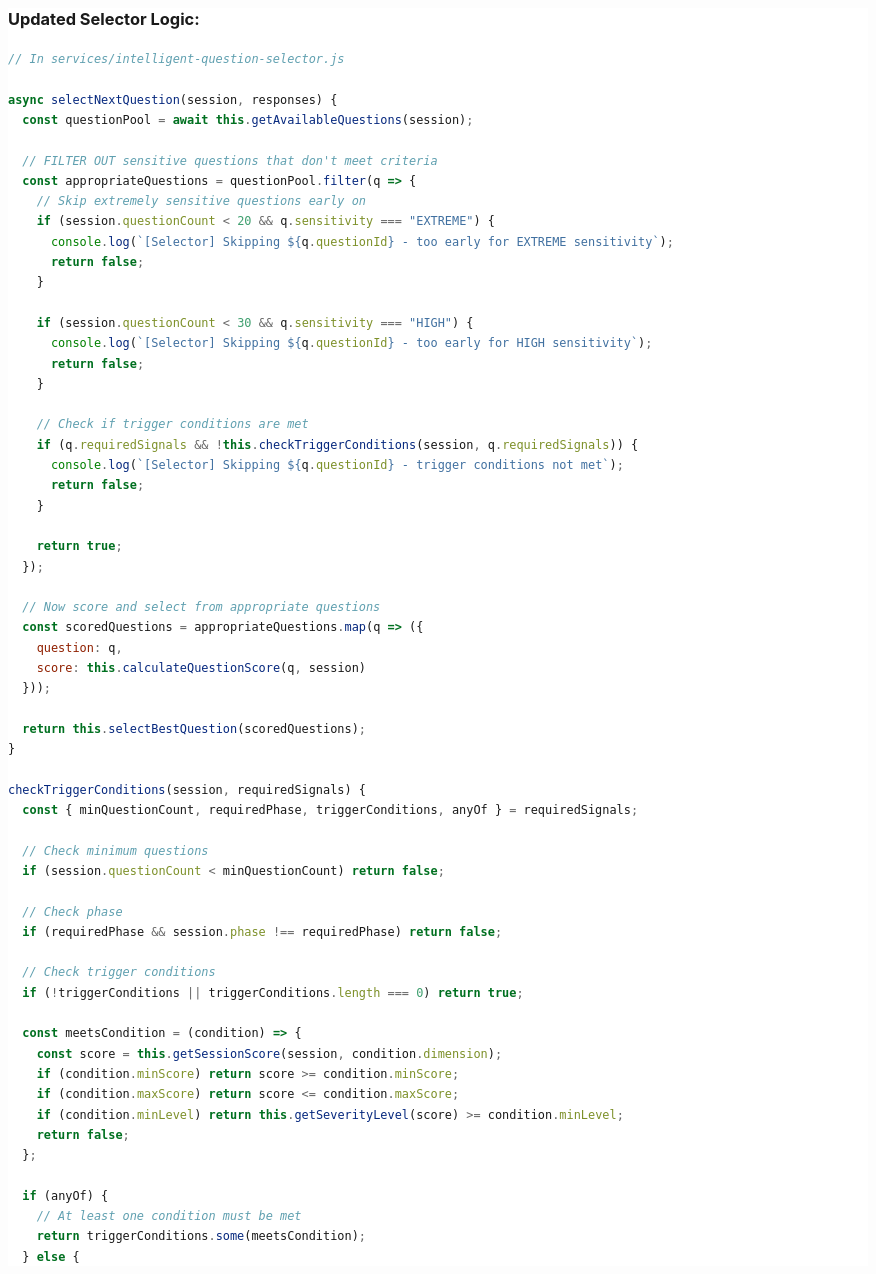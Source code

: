 ### Updated Selector Logic:

```javascript
// In services/intelligent-question-selector.js

async selectNextQuestion(session, responses) {
  const questionPool = await this.getAvailableQuestions(session);

  // FILTER OUT sensitive questions that don't meet criteria
  const appropriateQuestions = questionPool.filter(q => {
    // Skip extremely sensitive questions early on
    if (session.questionCount < 20 && q.sensitivity === "EXTREME") {
      console.log(`[Selector] Skipping ${q.questionId} - too early for EXTREME sensitivity`);
      return false;
    }

    if (session.questionCount < 30 && q.sensitivity === "HIGH") {
      console.log(`[Selector] Skipping ${q.questionId} - too early for HIGH sensitivity`);
      return false;
    }

    // Check if trigger conditions are met
    if (q.requiredSignals && !this.checkTriggerConditions(session, q.requiredSignals)) {
      console.log(`[Selector] Skipping ${q.questionId} - trigger conditions not met`);
      return false;
    }

    return true;
  });

  // Now score and select from appropriate questions
  const scoredQuestions = appropriateQuestions.map(q => ({
    question: q,
    score: this.calculateQuestionScore(q, session)
  }));

  return this.selectBestQuestion(scoredQuestions);
}

checkTriggerConditions(session, requiredSignals) {
  const { minQuestionCount, requiredPhase, triggerConditions, anyOf } = requiredSignals;

  // Check minimum questions
  if (session.questionCount < minQuestionCount) return false;

  // Check phase
  if (requiredPhase && session.phase !== requiredPhase) return false;

  // Check trigger conditions
  if (!triggerConditions || triggerConditions.length === 0) return true;

  const meetsCondition = (condition) => {
    const score = this.getSessionScore(session, condition.dimension);
    if (condition.minScore) return score >= condition.minScore;
    if (condition.maxScore) return score <= condition.maxScore;
    if (condition.minLevel) return this.getSeverityLevel(score) >= condition.minLevel;
    return false;
  };

  if (anyOf) {
    // At least one condition must be met
    return triggerConditions.some(meetsCondition);
  } else {
```
